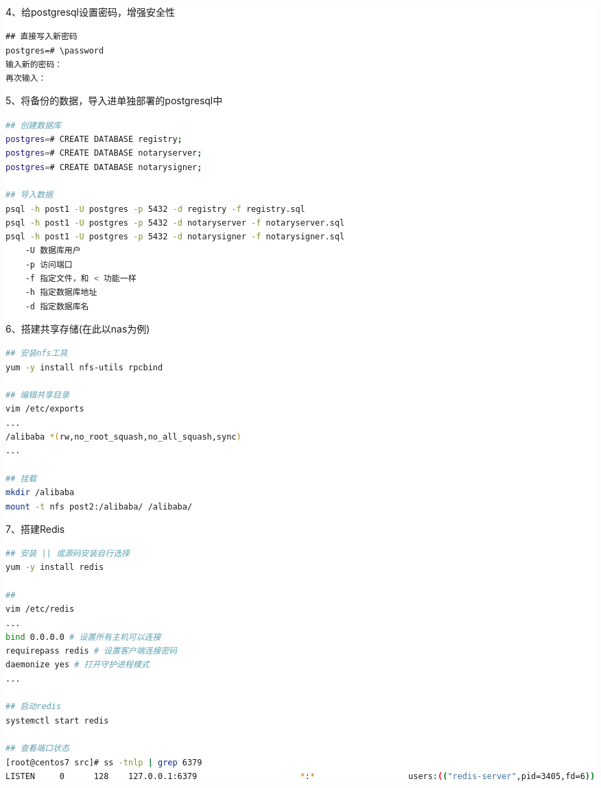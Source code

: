 4、给postgresql设置密码，增强安全性

```
## 直接写入新密码
postgres=# \password
输入新的密码：
再次输入：
```

5、将备份的数据，导入进单独部署的postgresql中

```bash
## 创建数据库
postgres=# CREATE DATABASE registry;
postgres=# CREATE DATABASE notaryserver;
postgres=# CREATE DATABASE notarysigner;

## 导入数据
psql -h post1 -U postgres -p 5432 -d registry -f registry.sql 
psql -h post1 -U postgres -p 5432 -d notaryserver -f notaryserver.sql 
psql -h post1 -U postgres -p 5432 -d notarysigner -f notarysigner.sql 
    -U 数据库用户
    -p 访问端口
    -f 指定文件，和 < 功能一样
    -h 指定数据库地址
    -d 指定数据库名
```

6、搭建共享存储(在此以nas为例)

```bash
## 安装nfs工具
yum -y install nfs-utils rpcbind

## 编辑共享目录
vim /etc/exports
...
/alibaba *(rw,no_root_squash,no_all_squash,sync)
...

## 挂载
mkdir /alibaba
mount -t nfs post2:/alibaba/ /alibaba/
```

7、搭建Redis

```bash
## 安装 || 或源码安装自行选择
yum -y install redis

## 
vim /etc/redis
...
bind 0.0.0.0 # 设置所有主机可以连接
requirepass redis # 设置客户端连接密码
daemonize yes # 打开守护进程模式
...

## 启动redis
systemctl start redis

## 查看端口状态
[root@centos7 src]# ss -tnlp | grep 6379 
LISTEN     0      128    127.0.0.1:6379                     *:*                   users:(("redis-server",pid=3405,fd=6))
```

